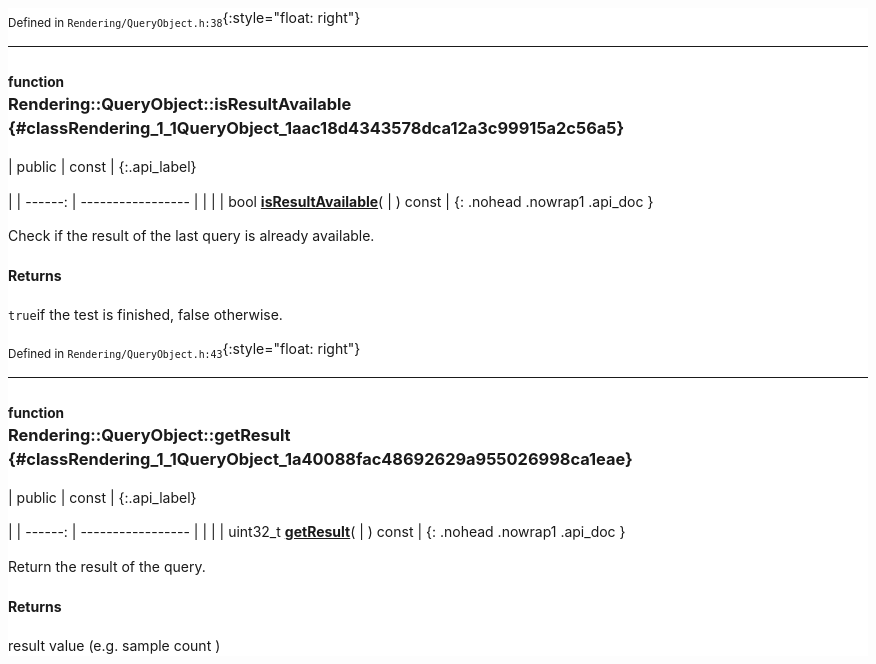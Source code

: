 



<sub>Defined in `Rendering/QueryObject.h:38`</sub>{:style="float: right"}

-------------------------------------------------------------------

### <small>function</small><br/> Rendering::QueryObject::isResultAvailable {#classRendering_1_1QueryObject_1aac18d4343578dca12a3c99915a2c56a5}

| public | const |
{:.api_label}

|
| ------: | ----------------- |
|  |
| bool **[isResultAvailable](#classRendering_1_1QueryObject_1aac18d4343578dca12a3c99915a2c56a5)**( |  ) const |
{: .nohead .nowrap1 .api_doc }



Check if the result of the last query is already available.
#### Returns
`true`if the test is finished, false otherwise.





<sub>Defined in `Rendering/QueryObject.h:43`</sub>{:style="float: right"}

-------------------------------------------------------------------

### <small>function</small><br/> Rendering::QueryObject::getResult {#classRendering_1_1QueryObject_1a40088fac48692629a955026998ca1eae}

| public | const |
{:.api_label}

|
| ------: | ----------------- |
|  |
| uint32_t **[getResult](#classRendering_1_1QueryObject_1a40088fac48692629a955026998ca1eae)**( |  ) const |
{: .nohead .nowrap1 .api_doc }



Return the result of the query.
#### Returns
result value (e.g. sample count )



